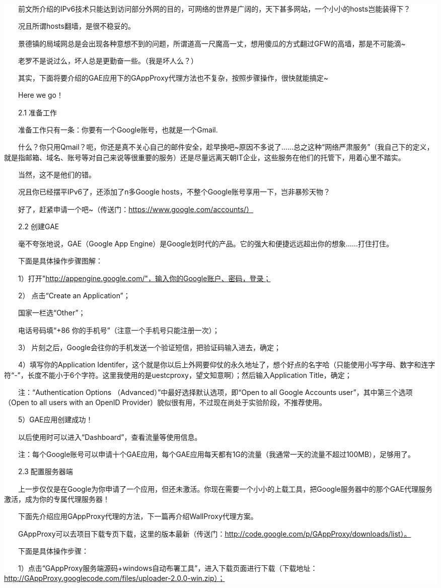 　　前文所介绍的IPv6技术只能达到访问部分外网的目的，可网络的世界是广阔的，天下甚多网站，一个小小的hosts岂能装得下？

　　况且所谓hosts翻墙，是很不稳妥的。

　　景德镇的局域网总是会出现各种意想不到的问题，所谓道高一尺魔高一丈，想用傻瓜的方式翻过GFW的高墙，那是不可能滴~

　　老罗不是说过么，坏人总是更勤奋一些。（我是坏人么？）

　　其实，下面将要介绍的GAE应用下的GAppProxy代理方法也不复杂，按照步骤操作，很快就能搞定~

　　Here we go！

　　2.1 准备工作

　　准备工作只有一条：你要有一个Google账号，也就是一个Gmail.

　　什么？你只用Qmail？呃，你还是真不关心自己的邮件安全，趁早换吧~原因不多说了……总之这种“网络严肃服务”（我自己下的定义，就是指邮箱、域名、账号等对自己来说等很重要的服务）还是尽量远离天朝IT企业，这些服务在他们的托管下，用着心里不踏实。

　　当然，这不是他们的错。

　　况且你已经摆平IPv6了，还添加了n多Google hosts，不整个Google账号享用一下，岂非暴殄天物？

　　好了，赶紧申请一个吧~（传送门：https://www.google.com/accounts/）

　　2.2 创建GAE

　　毫不夸张地说，GAE（Google App Engine）是Google划时代的产品。它的强大和便捷远远超出你的想象……打住打住。

　　下面是具体操作步骤图解：

　　1）打开"http://appengine.google.com/"，输入你的Google账户、密码，登录；

　　2） 点击“Create an Application”；

　　国家一栏选“Other”；

　　电话号码填“+86 你的手机号”（注意一个手机号只能注册一次）；

　　3） 片刻之后，Google会往你的手机发送一个验证短信，把验证码输入进去，确定；

　　4）填写你的Application Identifer，这个就是你以后上外网要仰仗的永久地址了，想个好点的名字哈（只能使用小写字母、数字和连字符“-”，长度不能小于6个字符。这里我使用的是uestcproxy，望文知意啊）；然后输入Application Title，确定；

　　注：“Authentication Options （Advanced）”中最好选择默认选项，即“Open to all Google Accounts user”，其中第三个选项（Open to all users with an OpenID Provider）貌似很有用，不过现在尚处于实验阶段，不推荐使用。

　　5）GAE应用创建成功！

　　以后使用时可以进入“Dashboard”，查看流量等使用信息。

　　注：每个Google账号可以申请十个GAE应用，每个GAE应用每天都有1G的流量（我通常一天的流量不超过100MB），足够用了。

　　2.3 配置服务器端

　　上一步仅仅是在Google为你申请了一个应用，但还未激活。你现在需要一个小小的上载工具，把Google服务器中的那个GAE代理服务激活，成为你的专属代理服务器！

　　下面先介绍应用GAppProxy代理的方法，下一篇再介绍WallProxy代理方案。

　　GAppProxy可以去项目下载专页下载，这里的版本最新（传送门：http://code.google.com/p/GAppProxy/downloads/list）。

　　下面是具体操作步骤：

　　1）点击“GAppProxy服务端源码+windows自动布署工具”，进入下载页面进行下载（下载地址：http://GAppProxy.googlecode.com/files/uploader-2.0.0-win.zip）；
